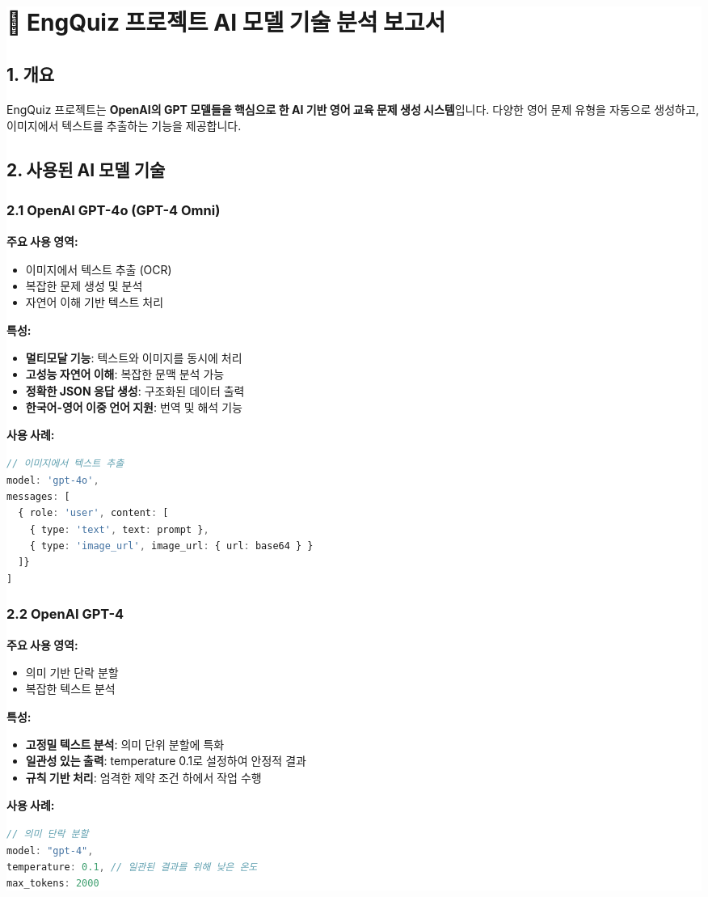 # 🤖 EngQuiz 프로젝트 AI 모델 기술 분석 보고서

## 1. 개요

EngQuiz 프로젝트는 **OpenAI의 GPT 모델들을 핵심으로 한 AI 기반 영어 교육 문제 생성 시스템**입니다. 다양한 영어 문제 유형을 자동으로 생성하고, 이미지에서 텍스트를 추출하는 기능을 제공합니다.

## 2. 사용된 AI 모델 기술

### 2.1 OpenAI GPT-4o (GPT-4 Omni)
**주요 사용 영역:**
- 이미지에서 텍스트 추출 (OCR)
- 복잡한 문제 생성 및 분석
- 자연어 이해 기반 텍스트 처리

**특성:**
- **멀티모달 기능**: 텍스트와 이미지를 동시에 처리
- **고성능 자연어 이해**: 복잡한 문맥 분석 가능
- **정확한 JSON 응답 생성**: 구조화된 데이터 출력
- **한국어-영어 이중 언어 지원**: 번역 및 해석 기능

**사용 사례:**
```typescript
// 이미지에서 텍스트 추출
model: 'gpt-4o',
messages: [
  { role: 'user', content: [
    { type: 'text', text: prompt },
    { type: 'image_url', image_url: { url: base64 } }
  ]}
]
```

### 2.2 OpenAI GPT-4
**주요 사용 영역:**
- 의미 기반 단락 분할
- 복잡한 텍스트 분석

**특성:**
- **고정밀 텍스트 분석**: 의미 단위 분할에 특화
- **일관성 있는 출력**: temperature 0.1로 설정하여 안정적 결과
- **규칙 기반 처리**: 엄격한 제약 조건 하에서 작업 수행

**사용 사례:**
```typescript
// 의미 단락 분할
model: "gpt-4",
temperature: 0.1, // 일관된 결과를 위해 낮은 온도
max_tokens: 2000
```
